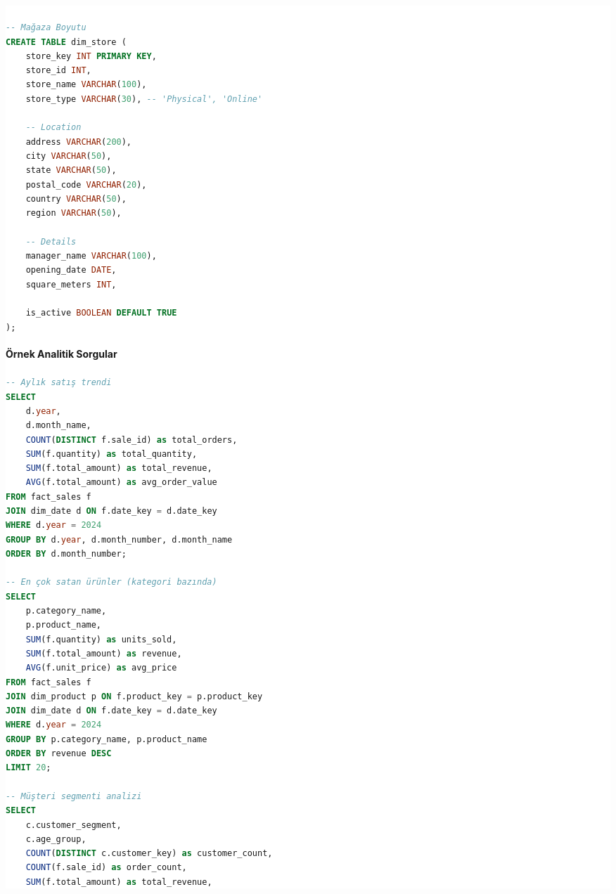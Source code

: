 ```sql

-- Mağaza Boyutu
CREATE TABLE dim_store (
    store_key INT PRIMARY KEY,
    store_id INT,
    store_name VARCHAR(100),
    store_type VARCHAR(30), -- 'Physical', 'Online'
    
    -- Location
    address VARCHAR(200),
    city VARCHAR(50),
    state VARCHAR(50),
    postal_code VARCHAR(20),
    country VARCHAR(50),
    region VARCHAR(50),
    
    -- Details
    manager_name VARCHAR(100),
    opening_date DATE,
    square_meters INT,
    
    is_active BOOLEAN DEFAULT TRUE
);
```

#### Örnek Analitik Sorgular

```sql
-- Aylık satış trendi
SELECT 
    d.year,
    d.month_name,
    COUNT(DISTINCT f.sale_id) as total_orders,
    SUM(f.quantity) as total_quantity,
    SUM(f.total_amount) as total_revenue,
    AVG(f.total_amount) as avg_order_value
FROM fact_sales f
JOIN dim_date d ON f.date_key = d.date_key
WHERE d.year = 2024
GROUP BY d.year, d.month_number, d.month_name
ORDER BY d.month_number;

-- En çok satan ürünler (kategori bazında)
SELECT 
    p.category_name,
    p.product_name,
    SUM(f.quantity) as units_sold,
    SUM(f.total_amount) as revenue,
    AVG(f.unit_price) as avg_price
FROM fact_sales f
JOIN dim_product p ON f.product_key = p.product_key
JOIN dim_date d ON f.date_key = d.date_key
WHERE d.year = 2024
GROUP BY p.category_name, p.product_name
ORDER BY revenue DESC
LIMIT 20;

-- Müşteri segmenti analizi
SELECT 
    c.customer_segment,
    c.age_group,
    COUNT(DISTINCT c.customer_key) as customer_count,
    COUNT(f.sale_id) as order_count,
    SUM(f.total_amount) as total_revenue,
```